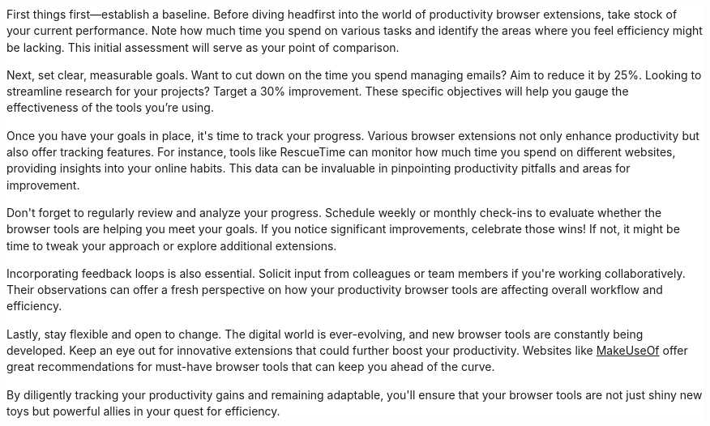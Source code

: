 First things first—establish a baseline. Before diving headfirst into the world of productivity browser extensions, take stock of your current performance. Note how much time you spend on various tasks and identify the areas where you feel efficiency might be lacking. This initial assessment will serve as your point of comparison.

Next, set clear, measurable goals. Want to cut down on the time you spend managing emails? Aim to reduce it by 25%. Looking to streamline research for your projects? Target a 30% improvement. These specific objectives will help you gauge the effectiveness of the tools you’re using.

Once you have your goals in place, it's time to track your progress. Various browser extensions not only enhance productivity but also offer tracking features. For instance, tools like RescueTime can monitor how much time you spend on different websites, providing insights into your online habits. This data can be invaluable in pinpointing productivity pitfalls and areas for improvement.

Don't forget to regularly review and analyze your progress. Schedule weekly or monthly check-ins to evaluate whether the browser tools are helping you meet your goals. If you notice significant improvements, celebrate those wins! If not, it might be time to tweak your approach or explore additional extensions.

Incorporating feedback loops is also essential. Solicit input from colleagues or team members if you're working collaboratively. Their observations can offer a fresh perspective on how your productivity browser tools are affecting overall workflow and efficiency.

Lastly, stay flexible and open to change. The digital world is ever-evolving, and new browser tools are constantly being developed. Keep an eye out for innovative extensions that could further boost your productivity. Websites like [MakeUseOf](https://www.makeuseof.com/tag/5-must-browser-extensions-productive/) offer great recommendations for must-have browser tools that can keep you ahead of the curve.

By diligently tracking your productivity gains and remaining adaptable, you'll ensure that your browser tools are not just shiny new toys but powerful allies in your quest for efficiency.
